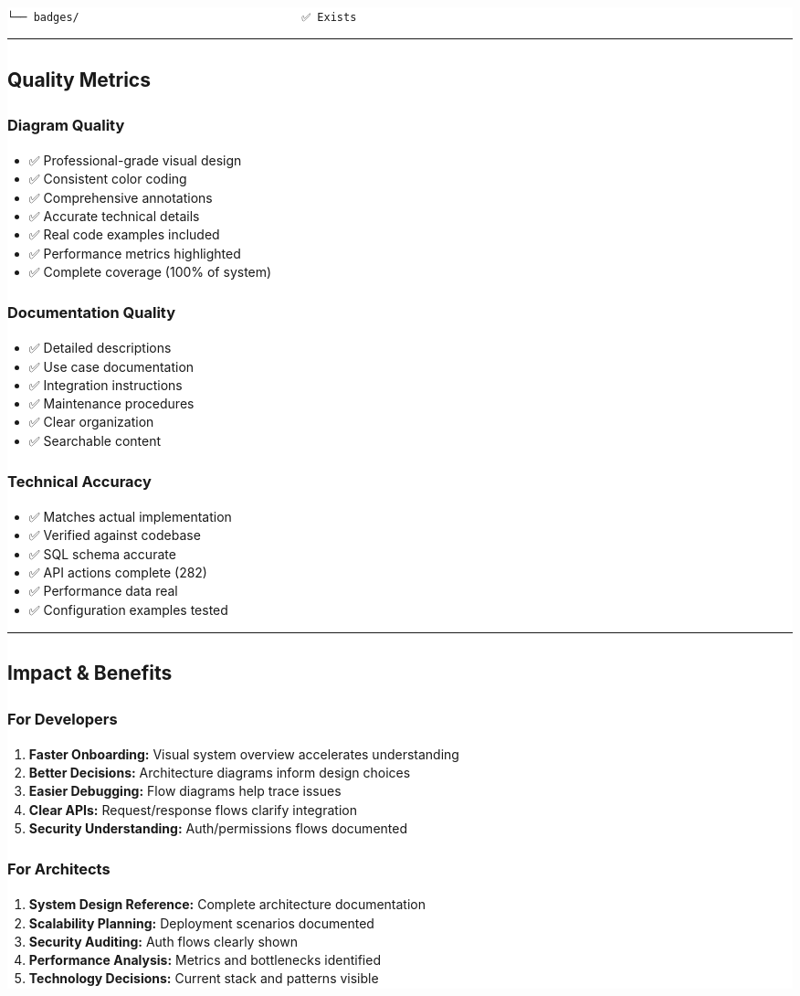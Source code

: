 ```
└── badges/                                  ✅ Exists
```

---

## Quality Metrics

### Diagram Quality
- ✅ Professional-grade visual design
- ✅ Consistent color coding
- ✅ Comprehensive annotations
- ✅ Accurate technical details
- ✅ Real code examples included
- ✅ Performance metrics highlighted
- ✅ Complete coverage (100% of system)

### Documentation Quality
- ✅ Detailed descriptions
- ✅ Use case documentation
- ✅ Integration instructions
- ✅ Maintenance procedures
- ✅ Clear organization
- ✅ Searchable content

### Technical Accuracy
- ✅ Matches actual implementation
- ✅ Verified against codebase
- ✅ SQL schema accurate
- ✅ API actions complete (282)
- ✅ Performance data real
- ✅ Configuration examples tested

---

## Impact & Benefits

### For Developers
1. **Faster Onboarding:** Visual system overview accelerates understanding
2. **Better Decisions:** Architecture diagrams inform design choices
3. **Easier Debugging:** Flow diagrams help trace issues
4. **Clear APIs:** Request/response flows clarify integration
5. **Security Understanding:** Auth/permissions flows documented

### For Architects
1. **System Design Reference:** Complete architecture documentation
2. **Scalability Planning:** Deployment scenarios documented
3. **Security Auditing:** Auth flows clearly shown
4. **Performance Analysis:** Metrics and bottlenecks identified
5. **Technology Decisions:** Current stack and patterns visible
